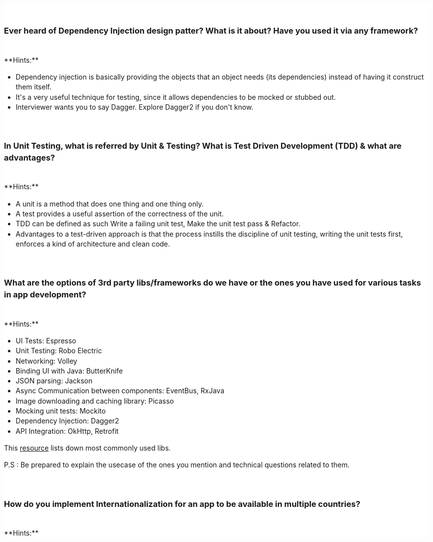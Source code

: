 &nbsp;

### Ever heard of Dependency Injection design patter? What is it about? Have you used it via any framework?
<br>
**Hints:**

* Dependency injection is basically providing the objects that an object needs (its dependencies) instead of having it construct them itself.
* It's a very useful technique for testing, since it allows dependencies to be mocked or stubbed out.
* Interviewer wants you to say Dagger. Explore Dagger2 if you don't know.

&nbsp;

### In Unit Testing, what is referred by Unit & Testing? What is Test Driven Development (TDD) & what are advantages?
<br>
**Hints:**

* A unit is a method that does one thing and one thing only. 
* A test provides a useful assertion of the correctness of the unit. 
* TDD  can be defined as such Write a failing unit test, Make the unit test pass & Refactor.
* Advantages to a test-driven approach is that the process instills the discipline of unit testing, writing the unit tests first, enforces a kind of architecture and clean code.

&nbsp;

### What are the options of 3rd party libs/frameworks do we have or the ones you have used for various tasks in app development?
<br>
**Hints:**

* UI Tests: Espresso
* Unit Testing: Robo Electric
* Networking: Volley
* Binding UI with Java: ButterKnife
* JSON parsing: Jackson
* Async Communication between components: EventBus, RxJava
* Image downloading and caching library: Picasso
* Mocking unit tests: Mockito
* Dependency Injection: Dagger2
* API Integration: OkHttp, Retrofit

This [resource](https://github.com/codepath/android_guides/wiki/Must-Have-Libraries) lists down most commonly used libs.

P.S : Be prepared to explain the usecase of the ones you mention and technical questions related to them.

&nbsp;

### How do you implement Internationalization for an app to be available in multiple countries?
<br>
**Hints:**
